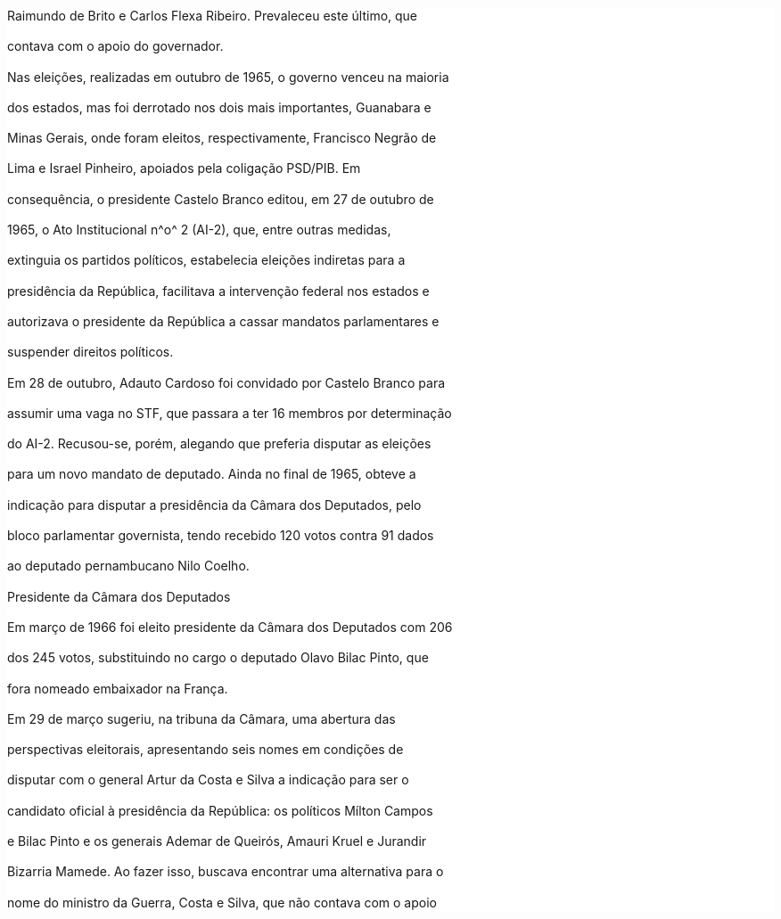 Raimundo de Brito e Carlos Flexa Ribeiro. Prevaleceu este último, que

contava com o apoio do governador.



Nas eleições, realizadas em outubro de 1965, o governo venceu na maioria

dos estados, mas foi derrotado nos dois mais importantes, Guanabara e

Minas Gerais, onde foram eleitos, respectivamente, Francisco Negrão de

Lima e Israel Pinheiro, apoiados pela coligação PSD/PIB. Em

consequência, o presidente Castelo Branco editou, em 27 de outubro de

1965, o Ato Institucional n^o^ 2 (AI-2), que, entre outras medidas,

extinguia os partidos políticos, estabelecia eleições indiretas para a

presidência da República, facilitava a intervenção federal nos estados e

autorizava o presidente da República a cassar mandatos parlamentares e

suspender direitos políticos.



Em 28 de outubro, Adauto Cardoso foi convidado por Castelo Branco para

assumir uma vaga no STF, que passara a ter 16 membros por determinação

do AI-2. Recusou-se, porém, alegando que preferia disputar as eleições

para um novo mandato de deputado. Ainda no final de 1965, obteve a

indicação para disputar a presidência da Câmara dos Deputados, pelo

bloco parlamentar governista, tendo recebido 120 votos contra 91 dados

ao deputado pernambucano Nilo Coelho.



Presidente da Câmara dos Deputados



Em março de 1966 foi eleito presidente da Câmara dos Deputados com 206

dos 245 votos, substituindo no cargo o deputado Olavo Bilac Pinto, que

fora nomeado embaixador na França.



Em 29 de março sugeriu, na tribuna da Câmara, uma abertura das

perspectivas eleitorais, apresentando seis nomes em condições de

disputar com o general Artur da Costa e Silva a indicação para ser o

candidato oficial à presidência da República: os políticos Mílton Campos

e Bilac Pinto e os generais Ademar de Queirós, Amauri Kruel e Jurandir

Bizarria Mamede. Ao fazer isso, buscava encontrar uma alternativa para o

nome do ministro da Guerra, Costa e Silva, que não contava com o apoio
